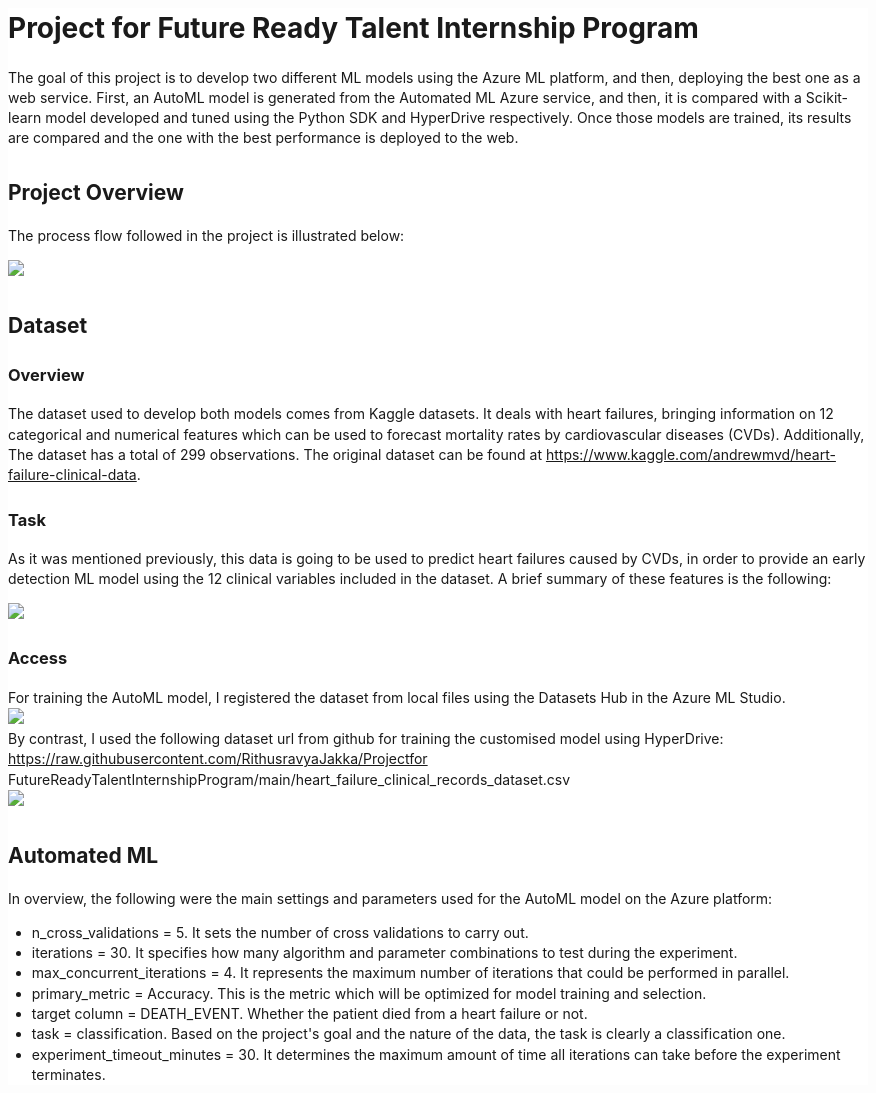 
# Project for Future Ready Talent Internship Program

The goal of this project is to develop two different ML models using the Azure ML platform, and then, deploying the best one as a web service. First, an AutoML model is generated from the Automated ML Azure service, and then, it is compared with a Scikit-learn model developed and tuned using the Python SDK and HyperDrive respectively. Once those models are trained, its results are compared and the one with the best performance is deployed to the web.

## Project Overview

The process flow followed in the project is illustrated below:

<img src=".\images\Project Workflow.jpg">

## Dataset

### Overview

The dataset used to develop both models comes from Kaggle datasets. It deals with heart failures, bringing information on 12 categorical and numerical features which can be used to forecast mortality rates by cardiovascular diseases (CVDs). Additionally, The dataset has a total of 299 observations. The original dataset can be found at https://www.kaggle.com/andrewmvd/heart-failure-clinical-data.

### Task

As it was mentioned previously, this data is going to be used to predict heart failures caused by CVDs, in order to provide an early detection ML model using the 12 clinical variables included in the dataset. A brief summary of these features is the following:

<img src=".\images\Dataset Features.jpg">

### Access
For training the AutoML model, I registered the dataset from local files using the Datasets Hub in the Azure ML Studio.
<br><img src=".\images\Dataset.jpg"><br>
By contrast, I used the following dataset url from github for training the customised model using HyperDrive: https://raw.githubusercontent.com/RithusravyaJakka/Projectfor FutureReadyTalentInternshipProgram/main/heart_failure_clinical_records_dataset.csv
<br><img src=".\images\Dataset Exploration.jpg"><br>

## Automated ML
In overview, the following were the main settings and parameters used for the AutoML model on the Azure platform:<br>
* n_cross_validations = 5. It sets the number of cross validations to carry out.
* iterations = 30. It specifies how many algorithm and parameter combinations to test during the experiment.
* max_concurrent_iterations = 4. It represents the maximum number of iterations that could be performed in parallel.
* primary_metric = Accuracy. This is the metric which will be optimized for model training and selection.
* target column = DEATH_EVENT. Whether the patient died from a heart failure or not.
* task = classification. Based on the project's goal and the nature of the data, the task is clearly a classification one.
* experiment_timeout_minutes = 30. It determines the maximum amount of time all iterations can take before the experiment terminates. 
